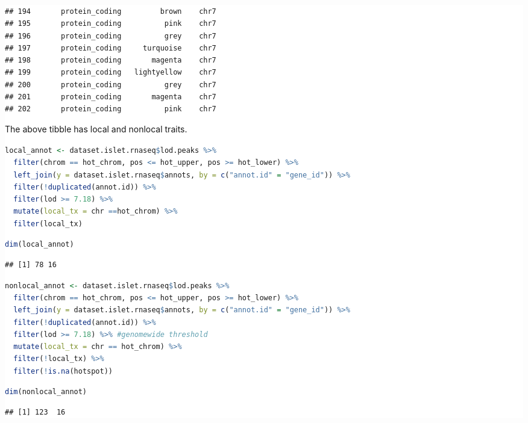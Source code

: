     ## 194       protein_coding         brown    chr7
    ## 195       protein_coding          pink    chr7
    ## 196       protein_coding          grey    chr7
    ## 197       protein_coding     turquoise    chr7
    ## 198       protein_coding       magenta    chr7
    ## 199       protein_coding   lightyellow    chr7
    ## 200       protein_coding          grey    chr7
    ## 201       protein_coding       magenta    chr7
    ## 202       protein_coding          pink    chr7

The above tibble has local and nonlocal traits.

``` r
local_annot <- dataset.islet.rnaseq$lod.peaks %>%
  filter(chrom == hot_chrom, pos <= hot_upper, pos >= hot_lower) %>%
  left_join(y = dataset.islet.rnaseq$annots, by = c("annot.id" = "gene_id")) %>%
  filter(!duplicated(annot.id)) %>%
  filter(lod >= 7.18) %>%
  mutate(local_tx = chr ==hot_chrom) %>%
  filter(local_tx)
```

``` r
dim(local_annot)
```

    ## [1] 78 16

``` r
nonlocal_annot <- dataset.islet.rnaseq$lod.peaks %>%
  filter(chrom == hot_chrom, pos <= hot_upper, pos >= hot_lower) %>%
  left_join(y = dataset.islet.rnaseq$annots, by = c("annot.id" = "gene_id")) %>%
  filter(!duplicated(annot.id)) %>%
  filter(lod >= 7.18) %>% #genomewide threshold
  mutate(local_tx = chr == hot_chrom) %>%
  filter(!local_tx) %>% 
  filter(!is.na(hotspot))
```

``` r
dim(nonlocal_annot)
```

    ## [1] 123  16
